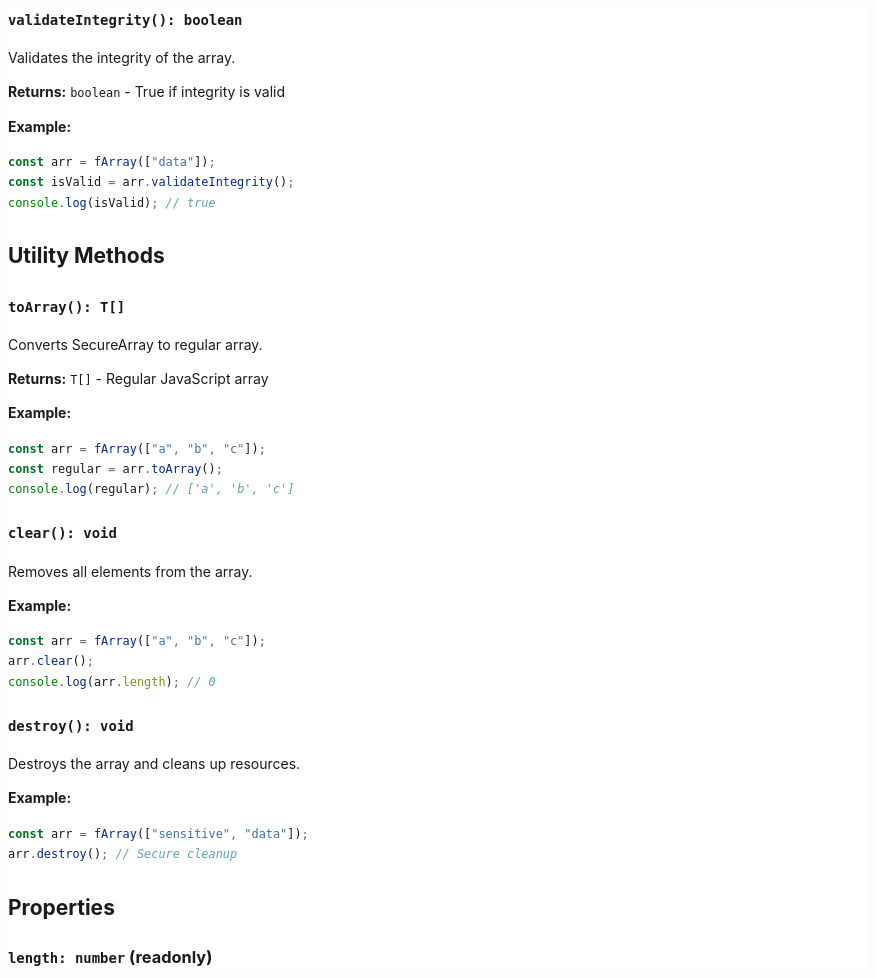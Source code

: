 ### `validateIntegrity(): boolean`

Validates the integrity of the array.

**Returns:** `boolean` - True if integrity is valid

**Example:**

```javascript
const arr = fArray(["data"]);
const isValid = arr.validateIntegrity();
console.log(isValid); // true
```

## Utility Methods

### `toArray(): T[]`

Converts SecureArray to regular array.

**Returns:** `T[]` - Regular JavaScript array

**Example:**

```javascript
const arr = fArray(["a", "b", "c"]);
const regular = arr.toArray();
console.log(regular); // ['a', 'b', 'c']
```

### `clear(): void`

Removes all elements from the array.

**Example:**

```javascript
const arr = fArray(["a", "b", "c"]);
arr.clear();
console.log(arr.length); // 0
```

### `destroy(): void`

Destroys the array and cleans up resources.

**Example:**

```javascript
const arr = fArray(["sensitive", "data"]);
arr.destroy(); // Secure cleanup
```

## Properties

### `length: number` (readonly)
